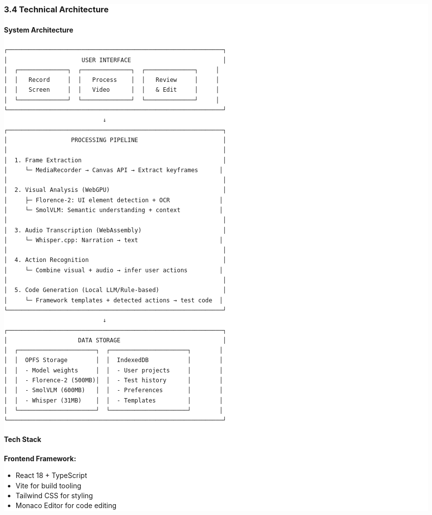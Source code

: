 ### 3.4 Technical Architecture

#### System Architecture

```
┌─────────────────────────────────────────────────────────────┐
│                     USER INTERFACE                          │
│  ┌──────────────┐  ┌──────────────┐  ┌──────────────┐     │
│  │   Record     │  │   Process    │  │   Review     │     │
│  │   Screen     │  │   Video      │  │   & Edit     │     │
│  └──────────────┘  └──────────────┘  └──────────────┘     │
└─────────────────────────────────────────────────────────────┘
                            ↓
┌─────────────────────────────────────────────────────────────┐
│                  PROCESSING PIPELINE                        │
│                                                             │
│  1. Frame Extraction                                        │
│     └─ MediaRecorder → Canvas API → Extract keyframes      │
│                                                             │
│  2. Visual Analysis (WebGPU)                                │
│     ├─ Florence-2: UI element detection + OCR              │
│     └─ SmolVLM: Semantic understanding + context           │
│                                                             │
│  3. Audio Transcription (WebAssembly)                       │
│     └─ Whisper.cpp: Narration → text                       │
│                                                             │
│  4. Action Recognition                                      │
│     └─ Combine visual + audio → infer user actions         │
│                                                             │
│  5. Code Generation (Local LLM/Rule-based)                  │
│     └─ Framework templates + detected actions → test code  │
└─────────────────────────────────────────────────────────────┘
                            ↓
┌─────────────────────────────────────────────────────────────┐
│                    DATA STORAGE                             │
│  ┌──────────────────────┐  ┌──────────────────────┐        │
│  │  OPFS Storage        │  │  IndexedDB           │        │
│  │  - Model weights     │  │  - User projects     │        │
│  │  - Florence-2 (500MB)│  │  - Test history      │        │
│  │  - SmolVLM (600MB)   │  │  - Preferences       │        │
│  │  - Whisper (31MB)    │  │  - Templates         │        │
│  └──────────────────────┘  └──────────────────────┘        │
└─────────────────────────────────────────────────────────────┘
```

#### Tech Stack

**Frontend Framework:**
- React 18 + TypeScript
- Vite for build tooling
- Tailwind CSS for styling
- Monaco Editor for code editing
